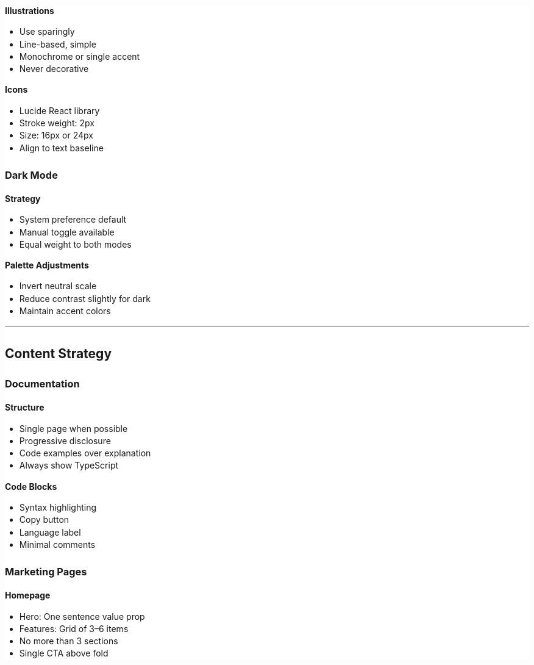 **Illustrations**

- Use sparingly
- Line-based, simple
- Monochrome or single accent
- Never decorative

**Icons**

- Lucide React library
- Stroke weight: 2px
- Size: 16px or 24px
- Align to text baseline

### Dark Mode

**Strategy**

- System preference default
- Manual toggle available
- Equal weight to both modes

**Palette Adjustments**

- Invert neutral scale
- Reduce contrast slightly for dark
- Maintain accent colors

---

## Content Strategy

### Documentation

**Structure**

- Single page when possible
- Progressive disclosure
- Code examples over explanation
- Always show TypeScript

**Code Blocks**

- Syntax highlighting
- Copy button
- Language label
- Minimal comments

### Marketing Pages

**Homepage**

- Hero: One sentence value prop
- Features: Grid of 3–6 items
- No more than 3 sections
- Single CTA above fold

